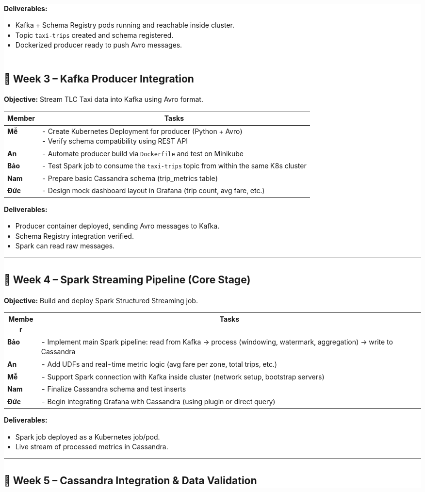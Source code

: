 **Deliverables:**

* Kafka + Schema Registry pods running and reachable inside cluster.
* Topic `taxi-trips` created and schema registered.
* Dockerized producer ready to push Avro messages.

---

## **📅 Week 3 – Kafka Producer Integration**

**Objective:** Stream TLC Taxi data into Kafka using Avro format.

| Member  | Tasks                                                                                                        |
| ------- | ------------------------------------------------------------------------------------------------------------ |
| **Mễ**  | - Create Kubernetes Deployment for producer (Python + Avro) <br>- Verify schema compatibility using REST API |
| **An**  | - Automate producer build via `Dockerfile` and test on Minikube                                              |
| **Bảo** | - Test Spark job to consume the `taxi-trips` topic from within the same K8s cluster                          |
| **Nam** | - Prepare basic Cassandra schema (trip_metrics table)                                                        |
| **Đức** | - Design mock dashboard layout in Grafana (trip count, avg fare, etc.)                                       |

**Deliverables:**

* Producer container deployed, sending Avro messages to Kafka.
* Schema Registry integration verified.
* Spark can read raw messages.

---

## **📅 Week 4 – Spark Streaming Pipeline (Core Stage)**

**Objective:** Build and deploy Spark Structured Streaming job.

| Member  | Tasks                                                                                                               |
| ------- | ------------------------------------------------------------------------------------------------------------------- |
| **Bảo** | - Implement main Spark pipeline: read from Kafka → process (windowing, watermark, aggregation) → write to Cassandra |
| **An**  | - Add UDFs and real-time metric logic (avg fare per zone, total trips, etc.)                                        |
| **Mễ**  | - Support Spark connection with Kafka inside cluster (network setup, bootstrap servers)                             |
| **Nam** | - Finalize Cassandra schema and test inserts                                                                        |
| **Đức** | - Begin integrating Grafana with Cassandra (using plugin or direct query)                                           |

**Deliverables:**

* Spark job deployed as a Kubernetes job/pod.
* Live stream of processed metrics in Cassandra.

---

## **📅 Week 5 – Cassandra Integration & Data Validation**
